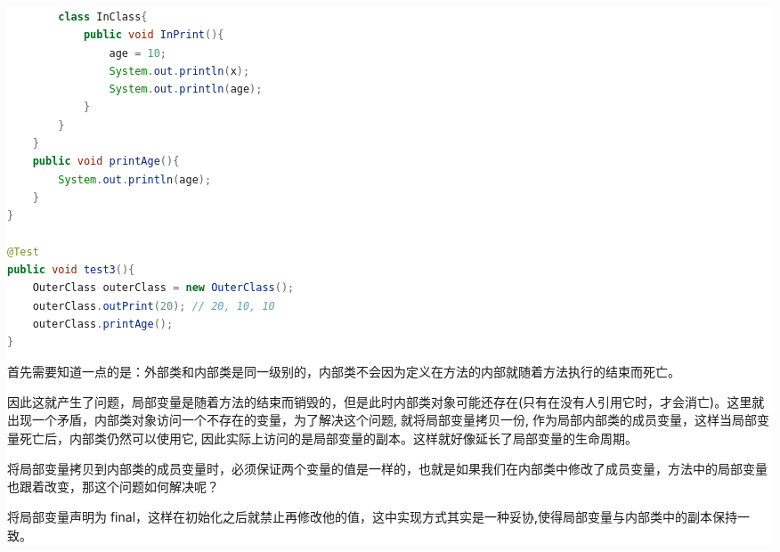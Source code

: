 ```java
        class InClass{
            public void InPrint(){
                age = 10;
                System.out.println(x);
                System.out.println(age);
            }
        }
    }
    public void printAge(){
        System.out.println(age);
    }
}

@Test
public void test3(){
    OuterClass outerClass = new OuterClass();
    outerClass.outPrint(20); // 20, 10, 10
    outerClass.printAge();
}
```

首先需要知道一点的是：外部类和内部类是同一级别的，内部类不会因为定义在方法的内部就随着方法执行的结束而死亡。

因此这就产生了问题，局部变量是随着方法的结束而销毁的，但是此时内部类对象可能还存在(只有在没有人引用它时，才会消亡)。这里就出现一个矛盾，内部类对象访问一个不存在的变量，为了解决这个问题, 就将局部变量拷贝一份, 作为局部内部类的成员变量，这样当局部变量死亡后，内部类仍然可以使用它, 因此实际上访问的是局部变量的副本。这样就好像延长了局部变量的生命周期。

将局部变量拷贝到内部类的成员变量时，必须保证两个变量的值是一样的，也就是如果我们在内部类中修改了成员变量，方法中的局部变量也跟着改变，那这个问题如何解决呢？

将局部变量声明为 final，这样在初始化之后就禁止再修改他的值，这中实现方式其实是一种妥协,使得局部变量与内部类中的副本保持一致。
